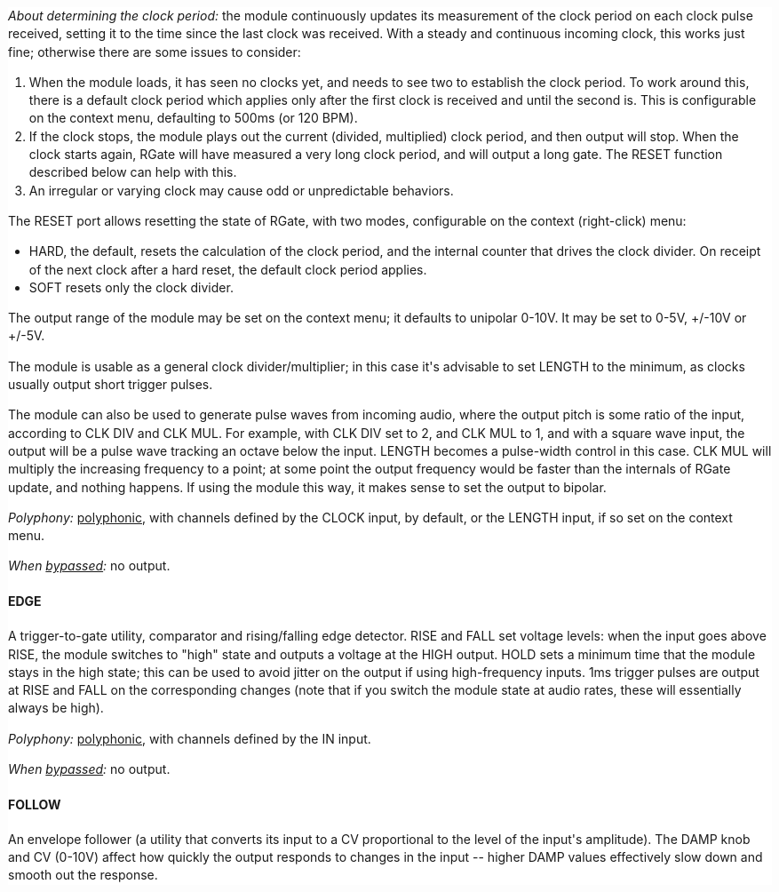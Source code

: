 *About determining the clock period:* the module continuously updates its measurement of the clock period on each clock pulse received, setting it to the time since the last clock was received.  With a steady and continuous incoming clock, this works just fine; otherwise there are some issues to consider:
  1. When the module loads, it has seen no clocks yet, and needs to see two to establish the clock period.  To work around this, there is a default clock period which applies only after the first clock is received and until the second is.  This is configurable on the context menu, defaulting to 500ms (or 120 BPM).  
  1. If the clock stops, the module plays out the current (divided, multiplied) clock period, and then output will stop.  When the clock starts again, RGate will have measured a very long clock period, and will output a long gate.  The RESET function described below can help with this.
  1. An irregular or varying clock may cause odd or unpredictable behaviors.

The RESET port allows resetting the state of RGate, with two modes, configurable on the context (right-click) menu:
  - HARD, the default, resets the calculation of the clock period, and the internal counter that drives the clock divider.  On receipt of the next clock after a hard reset, the default clock period applies.
  - SOFT resets only the clock divider.

The output range of the module may be set on the context menu; it defaults to unipolar 0-10V.  It may be set to 0-5V, +/-10V or +/-5V.

The module is usable as a general clock divider/multiplier; in this case it's advisable to set LENGTH to the minimum, as clocks usually output short trigger pulses.

The module can also be used to generate pulse waves from incoming audio, where the output pitch is some ratio of the input, according to CLK DIV and CLK MUL.  For example, with CLK DIV set to 2, and CLK MUL to 1, and with a square wave input, the output will be a pulse wave tracking an octave below the input.  LENGTH becomes a pulse-width control in this case.  CLK MUL will multiply the increasing frequency to a point; at some point the output frequency would be faster than the internals of RGate update, and nothing happens.  If using the module this way, it makes sense to set the output to bipolar.

_Polyphony:_ <a href="#polyphony">polyphonic</a>, with channels defined by the CLOCK input, by default, or the LENGTH input, if so set on the context menu.

_When <a href="#bypassing">bypassed</a>:_ no output.

#### <a name="edge"></a> EDGE

A trigger-to-gate utility, comparator and rising/falling edge detector.  RISE and FALL set voltage levels: when the input goes above RISE, the module switches to "high" state and outputs a voltage at the HIGH output.  HOLD sets a minimum time that the module stays in the high state; this can be used to avoid jitter on the output if using high-frequency inputs.  1ms trigger pulses are output at RISE and FALL on the corresponding changes (note that if you switch the module state at audio rates, these will essentially always be high).

_Polyphony:_ <a href="#polyphony">polyphonic</a>, with channels defined by the IN input.

_When <a href="#bypassing">bypassed</a>:_ no output.

#### <a name="follow"></a> FOLLOW

An envelope follower (a utility that converts its input to a CV proportional to the level of the input's amplitude).  The DAMP knob and CV (0-10V) affect how quickly the output responds to changes in the input -- higher DAMP values effectively slow down and smooth out the response.
